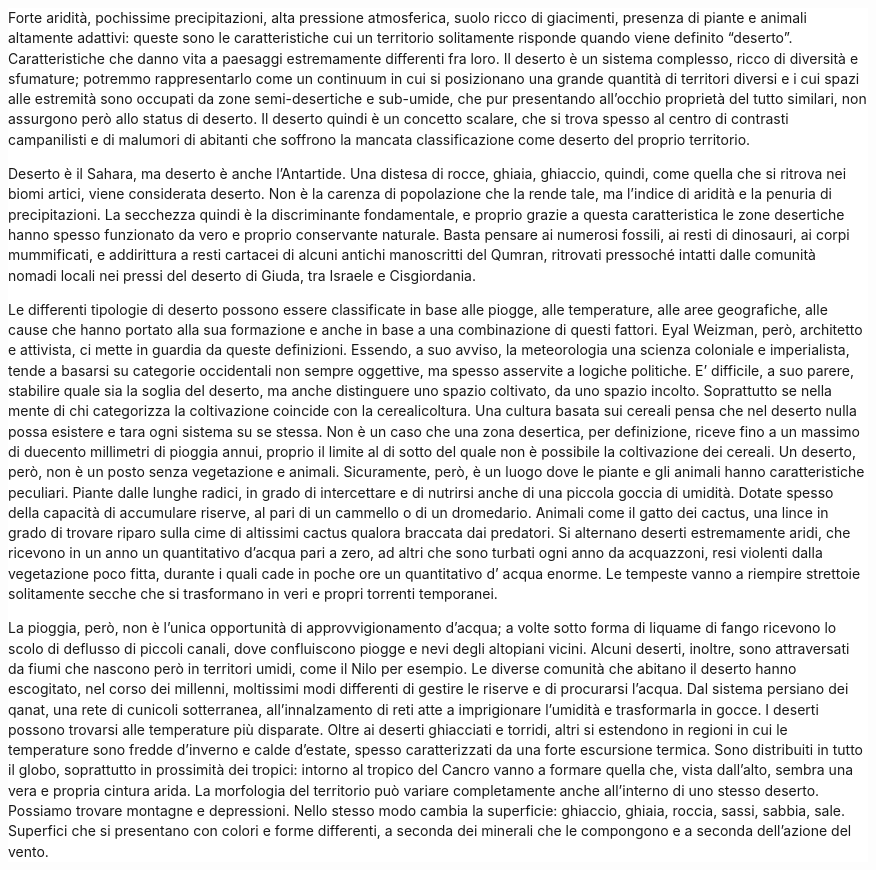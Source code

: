 Forte aridità, pochissime precipitazioni, alta pressione atmosferica, suolo ricco di giacimenti, presenza di piante e animali altamente adattivi: queste sono le caratteristiche cui un territorio solitamente risponde quando viene definito “deserto”. Caratteristiche che danno vita a paesaggi estremamente differenti fra loro. Il deserto è un sistema complesso, ricco di diversità e sfumature; potremmo rappresentarlo come un continuum in cui si posizionano una grande quantità di territori diversi e i cui spazi alle estremità sono occupati da zone semi-desertiche e sub-umide, che pur presentando all’occhio proprietà del tutto similari, non assurgono però allo status di deserto. Il deserto quindi è un concetto scalare, che si trova spesso al centro di contrasti campanilisti e di malumori di abitanti che soffrono la mancata classificazione come deserto del proprio territorio.

Deserto è il Sahara, ma deserto è anche l’Antartide. Una distesa di rocce, ghiaia, ghiaccio, quindi, come quella che si ritrova nei biomi artici, viene considerata deserto. Non è la carenza di popolazione che la rende tale, ma l’indice di aridità e la penuria di precipitazioni.
La secchezza quindi è la discriminante fondamentale, e proprio grazie a questa caratteristica le zone desertiche hanno spesso funzionato da vero e proprio conservante naturale. Basta pensare ai numerosi fossili, ai resti di dinosauri, ai corpi mummificati, e addirittura a resti cartacei di alcuni antichi manoscritti del Qumran, ritrovati pressoché intatti dalle comunità nomadi locali nei pressi del deserto di Giuda, tra Israele e Cisgiordania.

Le differenti tipologie di deserto possono essere classificate in base alle piogge, alle temperature, alle aree geografiche, alle cause che hanno portato alla sua formazione e anche in base a una combinazione di questi fattori. Eyal Weizman, però, architetto e attivista, ci mette in guardia da queste definizioni. Essendo, a suo avviso, la meteorologia una scienza coloniale e imperialista, tende a basarsi su categorie occidentali non sempre oggettive, ma spesso asservite a logiche politiche.
E’ difficile, a suo parere, stabilire quale sia la soglia del deserto, ma anche distinguere uno spazio coltivato, da uno spazio incolto. Soprattutto se nella mente di chi categorizza la coltivazione coincide con la cerealicoltura. Una cultura basata sui cereali pensa che nel deserto nulla possa esistere e tara ogni sistema su se stessa. Non è un caso che una zona desertica, per definizione, riceve fino a un massimo di duecento millimetri di pioggia annui, proprio il limite al di sotto del quale non è possibile la coltivazione dei cereali.
Un deserto, però, non è un posto senza vegetazione e animali. Sicuramente, però, è un luogo dove le piante e gli animali hanno caratteristiche peculiari. Piante dalle lunghe radici, in grado di intercettare e di nutrirsi anche di una piccola goccia di umidità. Dotate spesso della capacità di accumulare riserve, al pari di un cammello o di un dromedario. Animali come il gatto dei cactus, una lince in grado di trovare riparo sulla cime di altissimi cactus qualora braccata dai predatori.
Si alternano deserti estremamente aridi, che ricevono in un anno un quantitativo d’acqua pari a zero, ad altri che sono turbati ogni anno da acquazzoni, resi violenti dalla vegetazione poco fitta, durante i quali cade in poche ore un quantitativo d’ acqua enorme. Le tempeste vanno a riempire strettoie solitamente secche che si trasformano in veri e propri torrenti temporanei.

La pioggia, però, non è l’unica opportunità di approvvigionamento d’acqua; a volte sotto forma di liquame di fango ricevono lo scolo di deflusso di piccoli canali, dove confluiscono piogge e nevi degli altopiani vicini. Alcuni deserti, inoltre, sono attraversati da fiumi che nascono però in territori umidi, come il Nilo per esempio. Le diverse comunità che abitano il deserto hanno escogitato, nel corso dei millenni, moltissimi modi differenti di gestire le riserve e di procurarsi l’acqua. Dal sistema persiano dei qanat, una rete di cunicoli sotterranea, all’innalzamento di reti atte a imprigionare l’umidità e trasformarla in gocce.
I deserti possono trovarsi alle temperature più disparate. Oltre ai deserti ghiacciati e torridi, altri si estendono in regioni in cui le temperature sono fredde d’inverno e calde d’estate, spesso caratterizzati da una forte escursione termica. Sono distribuiti in tutto il globo, soprattutto in prossimità dei tropici: intorno al tropico del Cancro vanno a formare quella che, vista dall’alto, sembra una vera e propria cintura arida. La morfologia del territorio può variare completamente anche all’interno di uno stesso deserto. Possiamo trovare montagne e depressioni. Nello stesso modo cambia la superficie: ghiaccio, ghiaia, roccia, sassi, sabbia, sale. Superfici che si presentano con colori e forme differenti, a seconda dei minerali che le compongono e a seconda dell’azione del vento.
